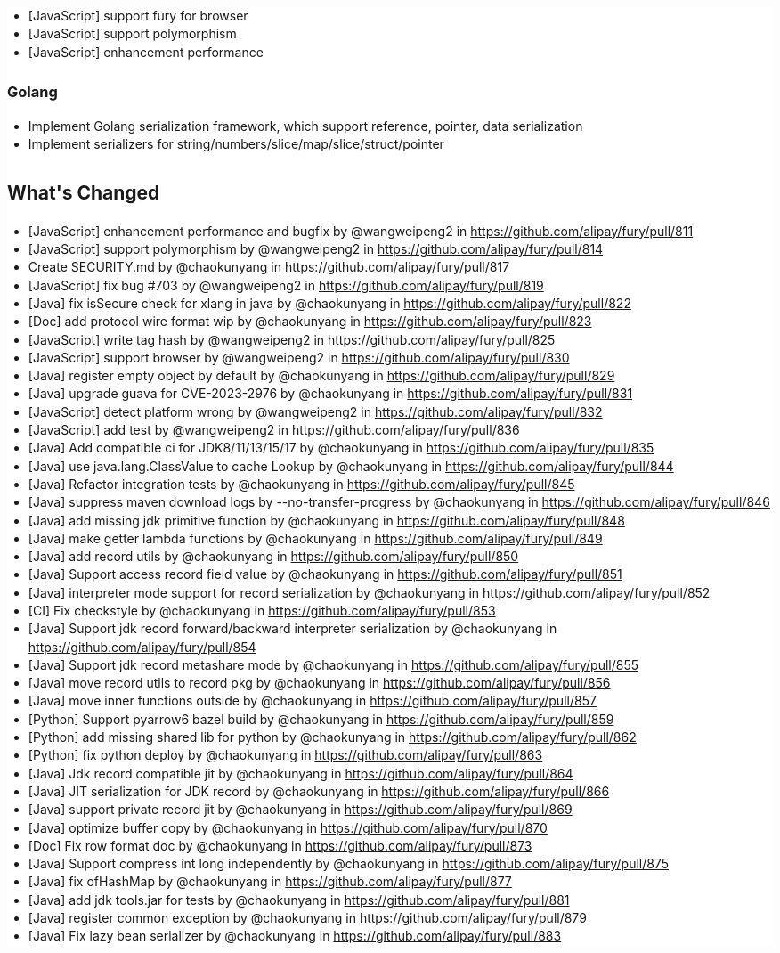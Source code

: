- [JavaScript] support fury for browser
- [JavaScript] support polymorphism
- [JavaScript] enhancement performance

### Golang

- Implement Golang serialization framework, which support reference, pointer, data serialization
- Implement serializers for string/numbers/slice/map/slice/struct/pointer

## What's Changed

- [JavaScript] enhancement performance and bugfix by @wangweipeng2 in https://github.com/alipay/fury/pull/811
- [JavaScript] support polymorphism by @wangweipeng2 in https://github.com/alipay/fury/pull/814
- Create SECURITY.md by @chaokunyang in https://github.com/alipay/fury/pull/817
- [JavaScript] fix bug #703 by @wangweipeng2 in https://github.com/alipay/fury/pull/819
- [Java] fix isSecure check for xlang in java by @chaokunyang in https://github.com/alipay/fury/pull/822
- [Doc] add protocol wire format wip by @chaokunyang in https://github.com/alipay/fury/pull/823
- [JavaScript] write tag hash by @wangweipeng2 in https://github.com/alipay/fury/pull/825
- [JavaScript] support browser by @wangweipeng2 in https://github.com/alipay/fury/pull/830
- [Java] register empty object by default by @chaokunyang in https://github.com/alipay/fury/pull/829
- [Java] upgrade guava for CVE-2023-2976 by @chaokunyang in https://github.com/alipay/fury/pull/831
- [JavaScript] detect platform wrong by @wangweipeng2 in https://github.com/alipay/fury/pull/832
- [JavaScript] add test by @wangweipeng2 in https://github.com/alipay/fury/pull/836
- [Java] Add compatible ci for JDK8/11/13/15/17 by @chaokunyang in https://github.com/alipay/fury/pull/835
- [Java] use java.lang.ClassValue to cache Lookup by @chaokunyang in https://github.com/alipay/fury/pull/844
- [Java] Refactor integration tests by @chaokunyang in https://github.com/alipay/fury/pull/845
- [Java] suppress maven download logs by --no-transfer-progress by @chaokunyang in https://github.com/alipay/fury/pull/846
- [Java] add missing jdk primitive function by @chaokunyang in https://github.com/alipay/fury/pull/848
- [Java] make getter lambda functions by @chaokunyang in https://github.com/alipay/fury/pull/849
- [Java] add record utils by @chaokunyang in https://github.com/alipay/fury/pull/850
- [Java] Support access record field value by @chaokunyang in https://github.com/alipay/fury/pull/851
- [Java] interpreter mode support for record serialization by @chaokunyang in https://github.com/alipay/fury/pull/852
- [CI] Fix checkstyle by @chaokunyang in https://github.com/alipay/fury/pull/853
- [Java] Support jdk record forward/backward interpreter serialization by @chaokunyang in https://github.com/alipay/fury/pull/854
- [Java] Support jdk record metashare mode by @chaokunyang in https://github.com/alipay/fury/pull/855
- [Java] move record utils to record pkg by @chaokunyang in https://github.com/alipay/fury/pull/856
- [Java] move inner functions outside by @chaokunyang in https://github.com/alipay/fury/pull/857
- [Python] Support pyarrow6 bazel build by @chaokunyang in https://github.com/alipay/fury/pull/859
- [Python] add missing shared lib for python by @chaokunyang in https://github.com/alipay/fury/pull/862
- [Python] fix python deploy by @chaokunyang in https://github.com/alipay/fury/pull/863
- [Java] Jdk record compatible jit by @chaokunyang in https://github.com/alipay/fury/pull/864
- [Java] JIT serialization for JDK record by @chaokunyang in https://github.com/alipay/fury/pull/866
- [Java] support private record jit by @chaokunyang in https://github.com/alipay/fury/pull/869
- [Java] optimize buffer copy by @chaokunyang in https://github.com/alipay/fury/pull/870
- [Doc] Fix row format doc by @chaokunyang in https://github.com/alipay/fury/pull/873
- [Java] Support compress int long independently by @chaokunyang in https://github.com/alipay/fury/pull/875
- [Java] fix ofHashMap by @chaokunyang in https://github.com/alipay/fury/pull/877
- [Java] add jdk tools.jar for tests by @chaokunyang in https://github.com/alipay/fury/pull/881
- [Java] register common exception by @chaokunyang in https://github.com/alipay/fury/pull/879
- [Java] Fix lazy bean serializer by @chaokunyang in https://github.com/alipay/fury/pull/883